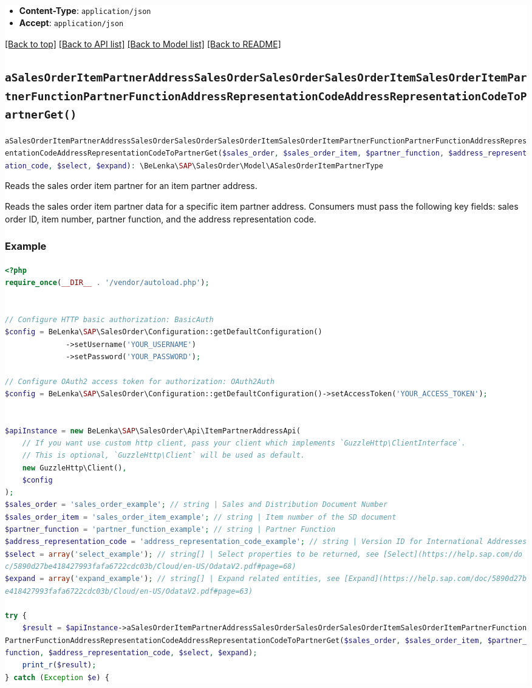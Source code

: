 - **Content-Type**: `application/json`
- **Accept**: `application/json`

[[Back to top]](#) [[Back to API list]](../../README.md#endpoints)
[[Back to Model list]](../../README.md#models)
[[Back to README]](../../README.md)

## `aSalesOrderItemPartnerAddressSalesOrderSalesOrderSalesOrderItemSalesOrderItemPartnerFunctionPartnerFunctionAddressRepresentationCodeAddressRepresentationCodeToPartnerGet()`

```php
aSalesOrderItemPartnerAddressSalesOrderSalesOrderSalesOrderItemSalesOrderItemPartnerFunctionPartnerFunctionAddressRepresentationCodeAddressRepresentationCodeToPartnerGet($sales_order, $sales_order_item, $partner_function, $address_representation_code, $select, $expand): \BeLenka\SAP\SalesOrder\Model\ASalesOrderItemPartnerType
```

Reads the sales order item partner for an item partner address.

Reads the sales order item partner data for a specific item partner address. Consumers must pass the following key fields: sales order ID, item number, partner function, and the address representation code.

### Example

```php
<?php
require_once(__DIR__ . '/vendor/autoload.php');


// Configure HTTP basic authorization: BasicAuth
$config = BeLenka\SAP\SalesOrder\Configuration::getDefaultConfiguration()
              ->setUsername('YOUR_USERNAME')
              ->setPassword('YOUR_PASSWORD');

// Configure OAuth2 access token for authorization: OAuth2Auth
$config = BeLenka\SAP\SalesOrder\Configuration::getDefaultConfiguration()->setAccessToken('YOUR_ACCESS_TOKEN');


$apiInstance = new BeLenka\SAP\SalesOrder\Api\ItemPartnerAddressApi(
    // If you want use custom http client, pass your client which implements `GuzzleHttp\ClientInterface`.
    // This is optional, `GuzzleHttp\Client` will be used as default.
    new GuzzleHttp\Client(),
    $config
);
$sales_order = 'sales_order_example'; // string | Sales and Distribution Document Number
$sales_order_item = 'sales_order_item_example'; // string | Item number of the SD document
$partner_function = 'partner_function_example'; // string | Partner Function
$address_representation_code = 'address_representation_code_example'; // string | Version ID for International Addresses
$select = array('select_example'); // string[] | Select properties to be returned, see [Select](https://help.sap.com/doc/5890d27be418427993fafa6722cdc03b/Cloud/en-US/OdataV2.pdf#page=68)
$expand = array('expand_example'); // string[] | Expand related entities, see [Expand](https://help.sap.com/doc/5890d27be418427993fafa6722cdc03b/Cloud/en-US/OdataV2.pdf#page=63)

try {
    $result = $apiInstance->aSalesOrderItemPartnerAddressSalesOrderSalesOrderSalesOrderItemSalesOrderItemPartnerFunctionPartnerFunctionAddressRepresentationCodeAddressRepresentationCodeToPartnerGet($sales_order, $sales_order_item, $partner_function, $address_representation_code, $select, $expand);
    print_r($result);
} catch (Exception $e) {
```
